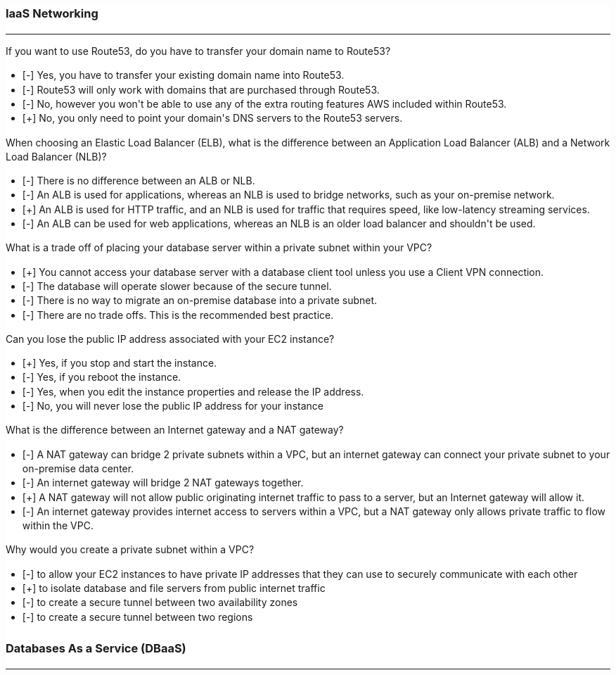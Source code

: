 ### IaaS Networking
------

If you want to use Route53, do you have to transfer your domain name to Route53?

- [-] Yes, you have to transfer your existing domain name into Route53.
- [-] Route53 will only work with domains that are purchased through Route53.
- [-] No, however you won't be able to use any of the extra routing features AWS included within Route53.
- [+] No, you only need to point your domain's DNS servers to the Route53 servers.

When choosing an Elastic Load Balancer (ELB), what is the difference between an Application Load Balancer (ALB) and a Network Load Balancer (NLB)?

- [-] There is no difference between an ALB or NLB.
- [-] An ALB is used for applications, whereas an NLB is used to bridge networks, such as your on-premise network.
- [+] An ALB is used for HTTP traffic, and an NLB is used for traffic that requires speed, like low-latency streaming services.
- [-] An ALB can be used for web applications, whereas an NLB is an older load balancer and shouldn't be used.

What is a trade off of placing your database server within a private subnet within your VPC?

- [+] You cannot access your database server with a database client tool unless you use a Client VPN connection.
- [-] The database will operate slower because of the secure tunnel.
- [-] There is no way to migrate an on-premise database into a private subnet.
- [-] There are no trade offs. This is the recommended best practice.

Can you lose the public IP address associated with your EC2 instance?

- [+] Yes, if you stop and start the instance.
- [-] Yes, if you reboot the instance.
- [-] Yes, when you edit the instance properties and release the IP address.
- [-] No, you will never lose the public IP address for your instance

What is the difference between an Internet gateway and a NAT gateway?

- [-] A NAT gateway can bridge 2 private subnets within a VPC, but an internet gateway can connect your private subnet to your on-premise data center.
- [-] An internet gateway will bridge 2 NAT gateways together.
- [+] A NAT gateway will not allow public originating internet traffic to pass to a server, but an Internet gateway will allow it.
- [-] An internet gateway provides internet access to servers within a VPC, but a NAT gateway only allows private traffic to flow within the VPC.

Why would you create a private subnet within a VPC?

- [-] to allow your EC2 instances to have private IP addresses that they can use to securely communicate with each other
- [+] to isolate database and file servers from public internet traffic
- [-] to create a secure tunnel between two availability zones
- [-] to create a secure tunnel between two regions

### Databases As a Service (DBaaS)
------
